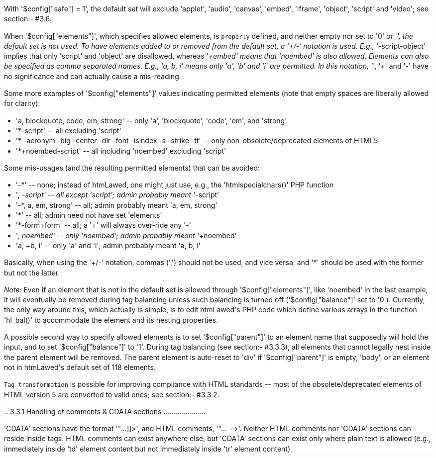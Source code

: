   With '$config["safe"] = 1', the default set will exclude 'applet', 'audio', 'canvas', 'embed', 'iframe', 'object', 'script' and 'video'; see section:- #3.6.

  When '$config["elements"]', which specifies allowed elements, is `properly` defined, and neither empty nor set to '0' or '*', the default set is not used. To have elements added to or removed from the default set, a '+/-' notation is used. E.g., '*-script-object' implies that only 'script' and 'object' are disallowed, whereas '*+embed' means that 'noembed' is also allowed. Elements can also be specified as comma separated names. E.g., 'a, b, i' means only 'a', 'b' and 'i' are permitted. In this notation, '*', '+' and '-' have no significance and can actually cause a mis-reading.

  Some more examples of '$config["elements"]' values indicating permitted elements (note that empty spaces are liberally allowed for clarity):

  *  'a, blockquote, code, em, strong' -- only 'a', 'blockquote', 'code', 'em', and 'strong'
  *  '*-script' -- all excluding 'script'
  *  '* -acronym -big -center -dir -font -isindex -s -strike -tt' -- only non-obsolete/deprecated elements of HTML5
  *  '*+noembed-script' -- all including 'noembed' excluding 'script'

  Some mis-usages (and the resulting permitted elements) that can be avoided:

  *  '-*' -- none; instead of htmLawed, one might just use, e.g., the 'htmlspecialchars()' PHP function
  *  '*, -script' -- all except 'script'; admin probably meant '*-script'
  *  '-*, a, em, strong' -- all; admin probably meant 'a, em, strong'
  *  '*' -- all; admin need not have set 'elements'
  *  '*-form+form' -- all; a '+' will always over-ride any '-'
  *  '*, noembed' -- only 'noembed'; admin probably meant '*+noembed'
  *  'a, +b, i' -- only 'a' and 'i'; admin probably meant 'a, b, i'

  Basically, when using the '+/-' notation, commas (',') should not be used, and vice versa, and '*' should be used with the former but not the latter.

  *Note*: Even if an element that is not in the default set is allowed through '$config["elements"]', like 'noembed' in the last example, it will eventually be removed during tag balancing unless such balancing is turned off ('$config["balance"]' set to '0'). Currently, the only way around this, which actually is simple, is to edit htmLawed's PHP code which define various arrays in the function 'hl_bal()' to accommodate the element and its nesting properties.

  A possible second way to specify allowed elements is to set '$config["parent"]' to an element name that supposedly will hold the input, and to set '$config["balance"]' to '1'. During tag balancing (see section:- #3.3.3), all elements that cannot legally nest inside the parent element will be removed. The parent element is auto-reset to 'div' if '$config["parent"]' is empty, 'body', or an element not in htmLawed's default set of 118 elements.

  `Tag transformation` is possible for improving compliance with HTML standards -- most of the obsolete/deprecated elements of HTML version 5 are converted to valid  ones; see section:- #3.3.2.


.. 3.3.1  Handling of comments & CDATA sections .....................


  'CDATA' sections have the format '<![CDATA[...anything but not "]]>"...]]>', and HTML comments, '"... -->'. Neither HTML comments nor 'CDATA' sections can reside inside tags. HTML comments can exist anywhere else, but 'CDATA' sections can exist only where plain text is allowed (e.g., immediately inside 'td' element content but not immediately inside 'tr' element content).
